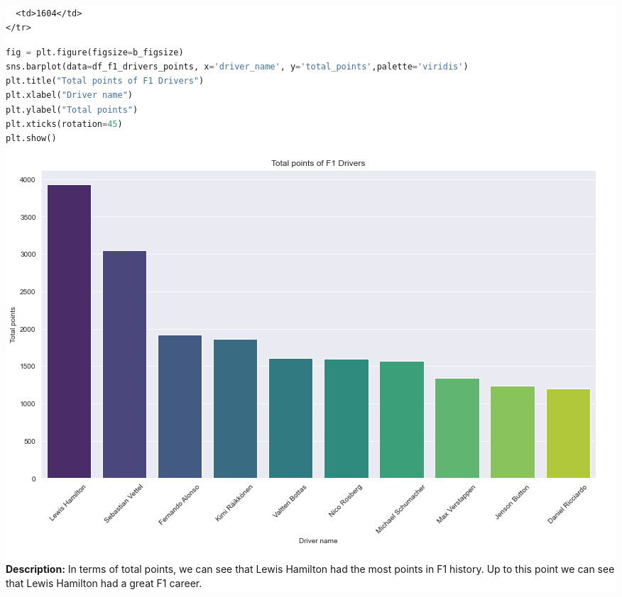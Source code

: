       <td>1604</td>
    </tr>
  </tbody>
</table>
</div>




```python
fig = plt.figure(figsize=b_figsize)
sns.barplot(data=df_f1_drivers_points, x='driver_name', y='total_points',palette='viridis')
plt.title("Total points of F1 Drivers")
plt.xlabel("Driver name")
plt.ylabel("Total points")
plt.xticks(rotation=45)
plt.show()
```


    
![png](output_24_0.png)
    


**Description:** In terms of total points, we can see that Lewis Hamilton had the most points in F1 history. Up to this point we can see that Lewis Hamilton had a great F1 career.
